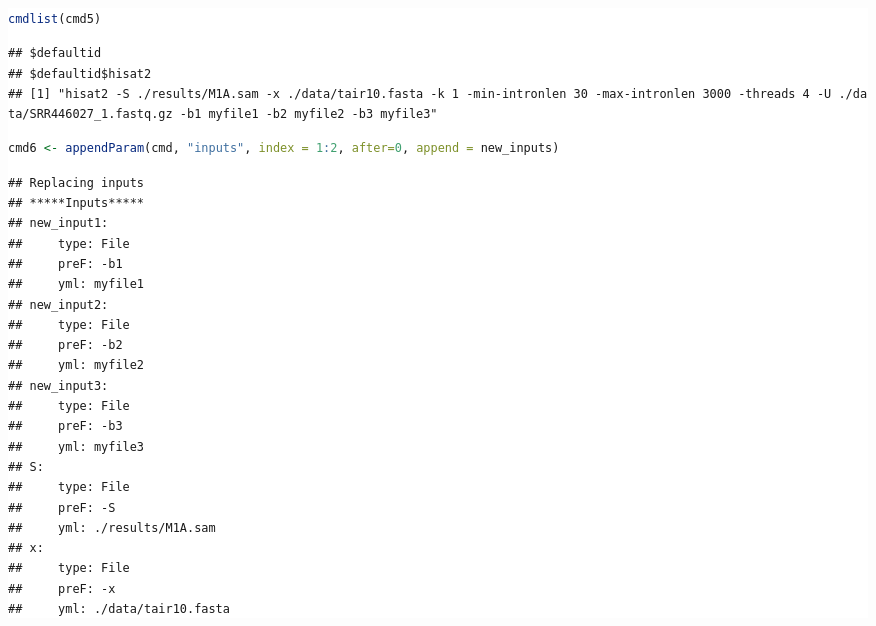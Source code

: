 ``` r
cmdlist(cmd5)
```

    ## $defaultid
    ## $defaultid$hisat2
    ## [1] "hisat2 -S ./results/M1A.sam -x ./data/tair10.fasta -k 1 -min-intronlen 30 -max-intronlen 3000 -threads 4 -U ./data/SRR446027_1.fastq.gz -b1 myfile1 -b2 myfile2 -b3 myfile3"

``` r
cmd6 <- appendParam(cmd, "inputs", index = 1:2, after=0, append = new_inputs)
```

    ## Replacing inputs
    ## *****Inputs*****
    ## new_input1:
    ##     type: File
    ##     preF: -b1
    ##     yml: myfile1
    ## new_input2:
    ##     type: File
    ##     preF: -b2
    ##     yml: myfile2
    ## new_input3:
    ##     type: File
    ##     preF: -b3
    ##     yml: myfile3
    ## S:
    ##     type: File
    ##     preF: -S
    ##     yml: ./results/M1A.sam
    ## x:
    ##     type: File
    ##     preF: -x
    ##     yml: ./data/tair10.fasta